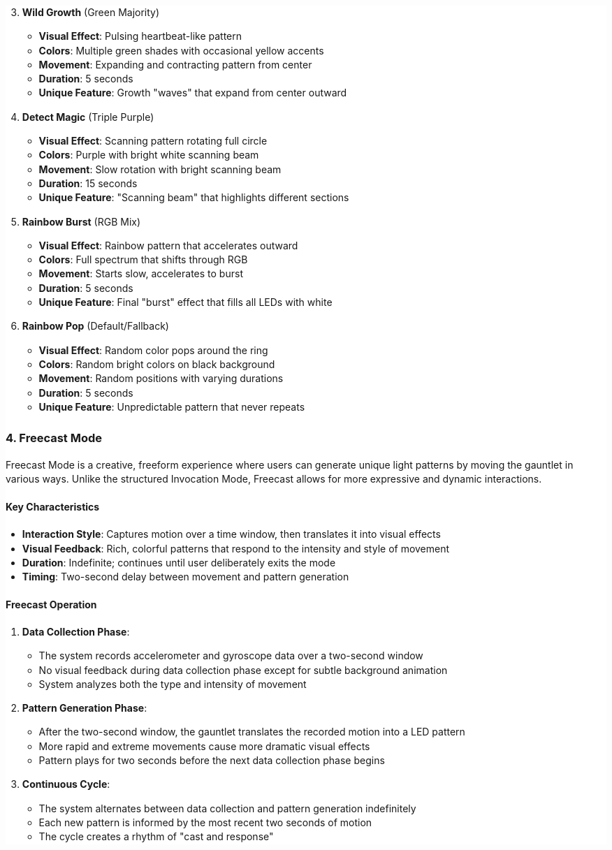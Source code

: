 3. **Wild Growth** (Green Majority)
   - **Visual Effect**: Pulsing heartbeat-like pattern
   - **Colors**: Multiple green shades with occasional yellow accents
   - **Movement**: Expanding and contracting pattern from center
   - **Duration**: 5 seconds
   - **Unique Feature**: Growth "waves" that expand from center outward

4. **Detect Magic** (Triple Purple)
   - **Visual Effect**: Scanning pattern rotating full circle
   - **Colors**: Purple with bright white scanning beam
   - **Movement**: Slow rotation with bright scanning beam
   - **Duration**: 15 seconds
   - **Unique Feature**: "Scanning beam" that highlights different sections

5. **Rainbow Burst** (RGB Mix)
   - **Visual Effect**: Rainbow pattern that accelerates outward
   - **Colors**: Full spectrum that shifts through RGB
   - **Movement**: Starts slow, accelerates to burst
   - **Duration**: 5 seconds
   - **Unique Feature**: Final "burst" effect that fills all LEDs with white

6. **Rainbow Pop** (Default/Fallback)
   - **Visual Effect**: Random color pops around the ring
   - **Colors**: Random bright colors on black background
   - **Movement**: Random positions with varying durations
   - **Duration**: 5 seconds
   - **Unique Feature**: Unpredictable pattern that never repeats

### 4. Freecast Mode

Freecast Mode is a creative, freeform experience where users can generate unique light patterns by moving the gauntlet in various ways. Unlike the structured Invocation Mode, Freecast allows for more expressive and dynamic interactions.

#### Key Characteristics
- **Interaction Style**: Captures motion over a time window, then translates it into visual effects
- **Visual Feedback**: Rich, colorful patterns that respond to the intensity and style of movement
- **Duration**: Indefinite; continues until user deliberately exits the mode
- **Timing**: Two-second delay between movement and pattern generation

#### Freecast Operation

1. **Data Collection Phase**:
   - The system records accelerometer and gyroscope data over a two-second window
   - No visual feedback during data collection phase except for subtle background animation
   - System analyzes both the type and intensity of movement

2. **Pattern Generation Phase**:
   - After the two-second window, the gauntlet translates the recorded motion into a LED pattern
   - More rapid and extreme movements cause more dramatic visual effects
   - Pattern plays for two seconds before the next data collection phase begins

3. **Continuous Cycle**:
   - The system alternates between data collection and pattern generation indefinitely
   - Each new pattern is informed by the most recent two seconds of motion
   - The cycle creates a rhythm of "cast and response"
